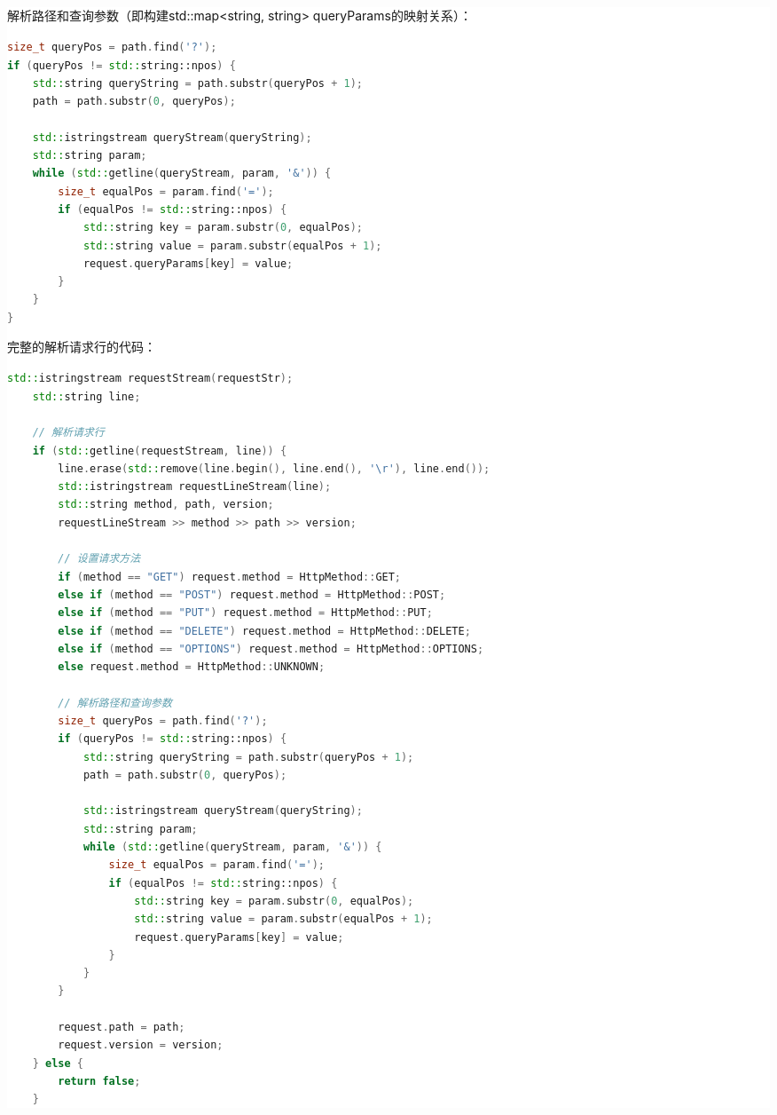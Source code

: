    解析路径和查询参数（即构建std::map<string, string> queryParams的映射关系）：

   ```c++
   size_t queryPos = path.find('?');
   if (queryPos != std::string::npos) {
       std::string queryString = path.substr(queryPos + 1);
       path = path.substr(0, queryPos);
       
       std::istringstream queryStream(queryString);
       std::string param;
       while (std::getline(queryStream, param, '&')) {
           size_t equalPos = param.find('=');
           if (equalPos != std::string::npos) {
               std::string key = param.substr(0, equalPos);
               std::string value = param.substr(equalPos + 1);
               request.queryParams[key] = value;
           }
       }
   }
   ```

   完整的解析请求行的代码：

   ```c++
   std::istringstream requestStream(requestStr);
       std::string line;
       
       // 解析请求行
       if (std::getline(requestStream, line)) {
           line.erase(std::remove(line.begin(), line.end(), '\r'), line.end());
           std::istringstream requestLineStream(line);
           std::string method, path, version;
           requestLineStream >> method >> path >> version;
           
           // 设置请求方法
           if (method == "GET") request.method = HttpMethod::GET;
           else if (method == "POST") request.method = HttpMethod::POST;
           else if (method == "PUT") request.method = HttpMethod::PUT;
           else if (method == "DELETE") request.method = HttpMethod::DELETE;
           else if (method == "OPTIONS") request.method = HttpMethod::OPTIONS;
           else request.method = HttpMethod::UNKNOWN;
           
           // 解析路径和查询参数
           size_t queryPos = path.find('?');
           if (queryPos != std::string::npos) {
               std::string queryString = path.substr(queryPos + 1);
               path = path.substr(0, queryPos);
               
               std::istringstream queryStream(queryString);
               std::string param;
               while (std::getline(queryStream, param, '&')) {
                   size_t equalPos = param.find('=');
                   if (equalPos != std::string::npos) {
                       std::string key = param.substr(0, equalPos);
                       std::string value = param.substr(equalPos + 1);
                       request.queryParams[key] = value;
                   }
               }
           }
           
           request.path = path;
           request.version = version;
       } else {
           return false;
       }
   ```